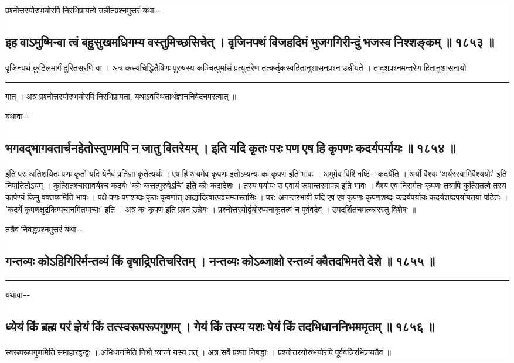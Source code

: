 प्रश्नोत्तरयोरुभयोरपि निरभिप्रायत्वे उन्नीतप्रश्नमुत्तरं यथा--



## इह वाऽमुष्मिन्वा त्वं बहुसुखमधिगम्य वस्तुमिच्छसिचेत् । वृजिनपथं विजहदिमं भुजगगिरीन्दुं भजस्व निश्शङ्कम् ॥ १८५३ ॥

वृजिनपथं कुटिलमार्गं दुरितसरणिं वा । अत्र कस्यचिद्धितैषिणः पुरुषस्य
कञ्चित्पुमांसं प्रत्युत्तरेण तत्कर्तृकस्वहितानुशासनप्रश्न उन्नीयते ।
तादृशप्रश्नमन्तरेण हितानुशासनायो


_________


गात् । अत्र प्रश्नोत्तरयोरुभयोरपि निरभिप्रायता,
यथाऽवस्थितार्थज्ञाननिवेदनपरत्वात् ॥

यथावा--



## भगवद्भागवतार्चनहेतोस्तृणमपि न जातु वितरेयम् । इति यदि कृतः परः पण एष हि कृपणः कदर्यपर्यायः ॥ १८५४ ॥

इति परः अतिशयितः पणः कृतो यदि येनैवं प्रतिज्ञा कृतेत्यर्थः । एष हि
अयमेव कृपणः इतोऽप्यन्यः कः कृपण इति भावः । अमुमेव विशिनष्टि--कदर्येति ।
अर्यो वैश्यः ‘अर्यस्स्वामिवैश्ययोः' इति निपातितोऽयम् ।
कुत्सितश्चासावर्यश्च कदर्यः 'कोः कत्तत्पुरुषेऽचि’ इति कोः कदादेशः । तस्य
पर्यायः स एवायं रूपान्तरमापन्न इति भावः । वैश्य एव निसर्गतः कृपणः
तत्रापि कुत्सितत्वे तस्य कार्पण्यं किमु वक्तव्यमिति भावः । पक्षे पणः
पणशब्दः कृतः कृवर्णात् आद्यादित्वात्पञ्चम्यास्तसिः । पर: अनन्तरभावी यदि
एष एव कृपणः कृपणशब्दः कदर्यपर्यायः कदर्यशब्दपर्यायतया पठितः । ‘कदर्ये
कृपणक्षुद्रकिम्पचानमितम्पचाः' इति । अत्र कः कृपण इति प्रश्न उन्नेयः ।
प्रश्नोत्तरयोर्द्वयोरप्यनाकूतत्वं च पूर्ववदेव । उपदर्शितचमत्कारस्तु
विशेषः ॥

तत्रैव निबद्धप्रश्नमुत्तरं यथा--



## गन्तव्यः कोऽहिगिरिर्मन्तव्यं किं वृषाद्रिपतिचरितम् । नन्तव्यः कोऽब्जाक्षो रन्तव्यं क्वैतदभिमते देशे ॥ १८५५ ॥


_________


यथावा--



## ध्येयं किं ब्रह्म परं ज्ञेयं किं तत्स्वरूपरूपगुणम् । गेयं किं तस्य यशः पेयं किं तदभिधाननिभममृतम् ॥ १८५६ ॥

स्वरूपरूपगुणमिति समाहारद्वन्द्वः । अभिधानमिति निभो व्याजो यस्य तत् ।
अत्र सर्वे प्रश्ना निबद्धाः । प्रश्नोत्तरयोरुभयोरपि
पूर्ववन्निरभिप्रायतैव ॥
